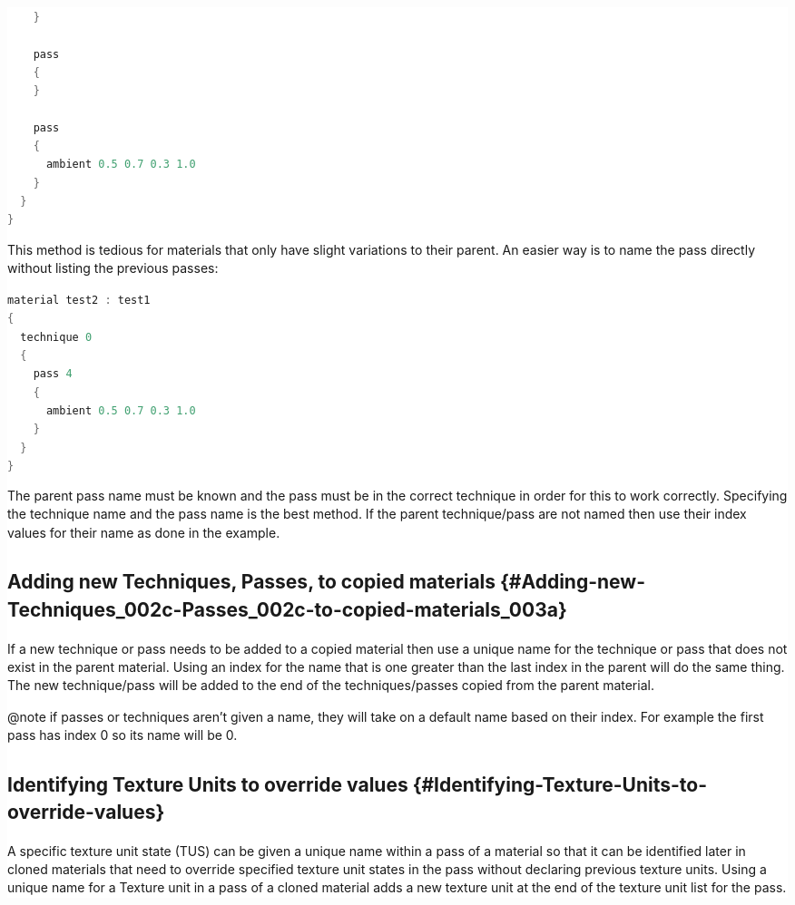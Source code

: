 ```cpp
    }

    pass
    {
    }

    pass
    {
      ambient 0.5 0.7 0.3 1.0
    }
  }
}
```

This method is tedious for materials that only have slight variations to their parent. An easier way is to name the pass directly without listing the previous passes:<br>

```cpp
material test2 : test1
{
  technique 0
  {
    pass 4
    {
      ambient 0.5 0.7 0.3 1.0
    }
  }
}
```

The parent pass name must be known and the pass must be in the correct technique in order for this to work correctly. Specifying the technique name and the pass name is the best method. If the parent technique/pass are not named then use their index values for their name as done in the example.

## Adding new Techniques, Passes, to copied materials {#Adding-new-Techniques_002c-Passes_002c-to-copied-materials_003a}

If a new technique or pass needs to be added to a copied material then use a unique name for the technique or pass that does not exist in the parent material. Using an index for the name that is one greater than the last index in the parent will do the same thing. The new technique/pass will be added to the end of the techniques/passes copied from the parent material.

@note if passes or techniques aren’t given a name, they will take on a default name based on their index. For example the first pass has index 0 so its name will be 0.

## Identifying Texture Units to override values {#Identifying-Texture-Units-to-override-values}

A specific texture unit state (TUS) can be given a unique name within a pass of a material so that it can be identified later in cloned materials that need to override specified texture unit states in the pass without declaring previous texture units. Using a unique name for a Texture unit in a pass of a cloned material adds a new texture unit at the end of the texture unit list for the pass.
